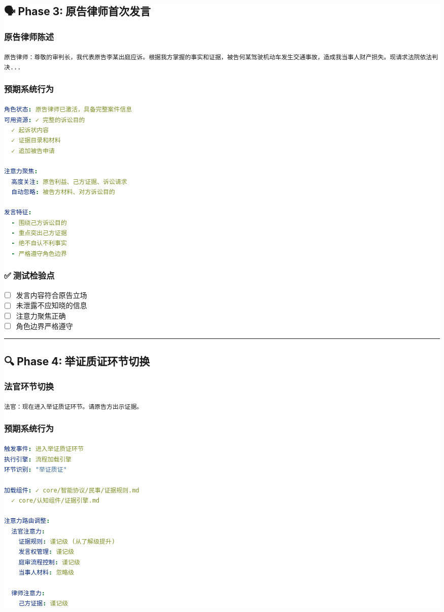 
## 🗣️ Phase 3: 原告律师首次发言

### 原告律师陈述

```
原告律师：尊敬的审判长，我代表原告李某出庭应诉。根据我方掌握的事实和证据，被告何某驾驶机动车发生交通事故，造成我当事人财产损失。现请求法院依法判决...
```

### 预期系统行为

```yaml
角色状态: 原告律师已激活，具备完整案件信息
可用资源: ✓ 完整的诉讼目的
  ✓ 起诉状内容
  ✓ 证据目录和材料
  ✓ 追加被告申请

注意力聚焦:
  高度关注: 原告利益、己方证据、诉讼请求
  自动忽略: 被告方材料、对方诉讼目的

发言特征:
  - 围绕己方诉讼目的
  - 重点突出己方证据
  - 绝不自认不利事实
  - 严格遵守角色边界
```

### ✅ 测试检验点

- [ ] 发言内容符合原告立场
- [ ] 未泄露不应知晓的信息
- [ ] 注意力聚焦正确
- [ ] 角色边界严格遵守

---

## 🔍 Phase 4: 举证质证环节切换

### 法官环节切换

```
法官：现在进入举证质证环节。请原告方出示证据。
```

### 预期系统行为

```yaml
触发事件: 进入举证质证环节
执行引擎: 流程加载引擎
环节识别: "举证质证"

加载组件: ✓ core/智能协议/民事/证据规则.md
  ✓ core/认知组件/证据引擎.md

注意力路由调整:
  法官注意力:
    证据规则: 谨记级 (从了解级提升)
    发言权管理: 谨记级
    庭审流程控制: 谨记级
    当事人材料: 忽略级

  律师注意力:
    己方证据: 谨记级
```
